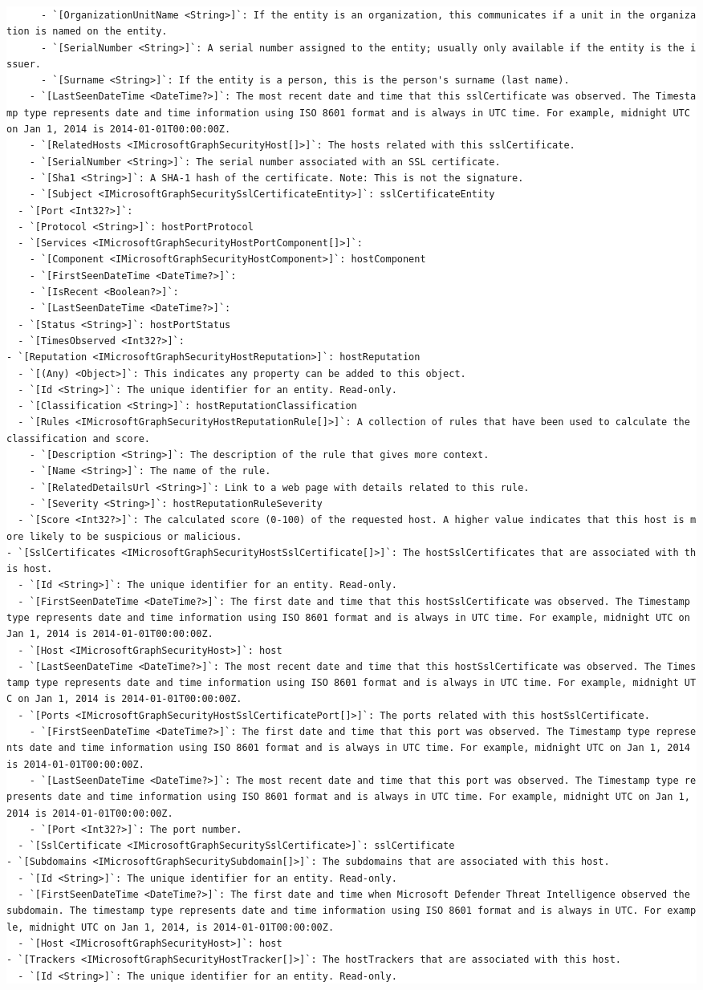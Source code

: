           - `[OrganizationUnitName <String>]`: If the entity is an organization, this communicates if a unit in the organization is named on the entity.
          - `[SerialNumber <String>]`: A serial number assigned to the entity; usually only available if the entity is the issuer.
          - `[Surname <String>]`: If the entity is a person, this is the person's surname (last name).
        - `[LastSeenDateTime <DateTime?>]`: The most recent date and time that this sslCertificate was observed. The Timestamp type represents date and time information using ISO 8601 format and is always in UTC time. For example, midnight UTC on Jan 1, 2014 is 2014-01-01T00:00:00Z.
        - `[RelatedHosts <IMicrosoftGraphSecurityHost[]>]`: The hosts related with this sslCertificate.
        - `[SerialNumber <String>]`: The serial number associated with an SSL certificate.
        - `[Sha1 <String>]`: A SHA-1 hash of the certificate. Note: This is not the signature.
        - `[Subject <IMicrosoftGraphSecuritySslCertificateEntity>]`: sslCertificateEntity
      - `[Port <Int32?>]`: 
      - `[Protocol <String>]`: hostPortProtocol
      - `[Services <IMicrosoftGraphSecurityHostPortComponent[]>]`: 
        - `[Component <IMicrosoftGraphSecurityHostComponent>]`: hostComponent
        - `[FirstSeenDateTime <DateTime?>]`: 
        - `[IsRecent <Boolean?>]`: 
        - `[LastSeenDateTime <DateTime?>]`: 
      - `[Status <String>]`: hostPortStatus
      - `[TimesObserved <Int32?>]`: 
    - `[Reputation <IMicrosoftGraphSecurityHostReputation>]`: hostReputation
      - `[(Any) <Object>]`: This indicates any property can be added to this object.
      - `[Id <String>]`: The unique identifier for an entity. Read-only.
      - `[Classification <String>]`: hostReputationClassification
      - `[Rules <IMicrosoftGraphSecurityHostReputationRule[]>]`: A collection of rules that have been used to calculate the classification and score.
        - `[Description <String>]`: The description of the rule that gives more context.
        - `[Name <String>]`: The name of the rule.
        - `[RelatedDetailsUrl <String>]`: Link to a web page with details related to this rule.
        - `[Severity <String>]`: hostReputationRuleSeverity
      - `[Score <Int32?>]`: The calculated score (0-100) of the requested host. A higher value indicates that this host is more likely to be suspicious or malicious.
    - `[SslCertificates <IMicrosoftGraphSecurityHostSslCertificate[]>]`: The hostSslCertificates that are associated with this host.
      - `[Id <String>]`: The unique identifier for an entity. Read-only.
      - `[FirstSeenDateTime <DateTime?>]`: The first date and time that this hostSslCertificate was observed. The Timestamp type represents date and time information using ISO 8601 format and is always in UTC time. For example, midnight UTC on Jan 1, 2014 is 2014-01-01T00:00:00Z.
      - `[Host <IMicrosoftGraphSecurityHost>]`: host
      - `[LastSeenDateTime <DateTime?>]`: The most recent date and time that this hostSslCertificate was observed. The Timestamp type represents date and time information using ISO 8601 format and is always in UTC time. For example, midnight UTC on Jan 1, 2014 is 2014-01-01T00:00:00Z.
      - `[Ports <IMicrosoftGraphSecurityHostSslCertificatePort[]>]`: The ports related with this hostSslCertificate.
        - `[FirstSeenDateTime <DateTime?>]`: The first date and time that this port was observed. The Timestamp type represents date and time information using ISO 8601 format and is always in UTC time. For example, midnight UTC on Jan 1, 2014 is 2014-01-01T00:00:00Z.
        - `[LastSeenDateTime <DateTime?>]`: The most recent date and time that this port was observed. The Timestamp type represents date and time information using ISO 8601 format and is always in UTC time. For example, midnight UTC on Jan 1, 2014 is 2014-01-01T00:00:00Z.
        - `[Port <Int32?>]`: The port number.
      - `[SslCertificate <IMicrosoftGraphSecuritySslCertificate>]`: sslCertificate
    - `[Subdomains <IMicrosoftGraphSecuritySubdomain[]>]`: The subdomains that are associated with this host.
      - `[Id <String>]`: The unique identifier for an entity. Read-only.
      - `[FirstSeenDateTime <DateTime?>]`: The first date and time when Microsoft Defender Threat Intelligence observed the subdomain. The timestamp type represents date and time information using ISO 8601 format and is always in UTC. For example, midnight UTC on Jan 1, 2014, is 2014-01-01T00:00:00Z.
      - `[Host <IMicrosoftGraphSecurityHost>]`: host
    - `[Trackers <IMicrosoftGraphSecurityHostTracker[]>]`: The hostTrackers that are associated with this host.
      - `[Id <String>]`: The unique identifier for an entity. Read-only.